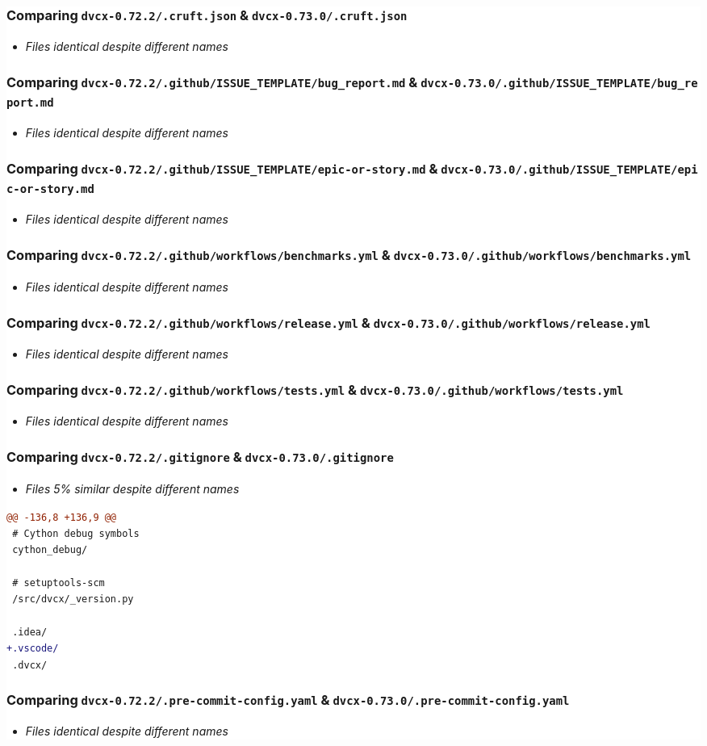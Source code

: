 ### Comparing `dvcx-0.72.2/.cruft.json` & `dvcx-0.73.0/.cruft.json`

 * *Files identical despite different names*

### Comparing `dvcx-0.72.2/.github/ISSUE_TEMPLATE/bug_report.md` & `dvcx-0.73.0/.github/ISSUE_TEMPLATE/bug_report.md`

 * *Files identical despite different names*

### Comparing `dvcx-0.72.2/.github/ISSUE_TEMPLATE/epic-or-story.md` & `dvcx-0.73.0/.github/ISSUE_TEMPLATE/epic-or-story.md`

 * *Files identical despite different names*

### Comparing `dvcx-0.72.2/.github/workflows/benchmarks.yml` & `dvcx-0.73.0/.github/workflows/benchmarks.yml`

 * *Files identical despite different names*

### Comparing `dvcx-0.72.2/.github/workflows/release.yml` & `dvcx-0.73.0/.github/workflows/release.yml`

 * *Files identical despite different names*

### Comparing `dvcx-0.72.2/.github/workflows/tests.yml` & `dvcx-0.73.0/.github/workflows/tests.yml`

 * *Files identical despite different names*

### Comparing `dvcx-0.72.2/.gitignore` & `dvcx-0.73.0/.gitignore`

 * *Files 5% similar despite different names*

```diff
@@ -136,8 +136,9 @@
 # Cython debug symbols
 cython_debug/
 
 # setuptools-scm
 /src/dvcx/_version.py
 
 .idea/
+.vscode/
 .dvcx/
```

### Comparing `dvcx-0.72.2/.pre-commit-config.yaml` & `dvcx-0.73.0/.pre-commit-config.yaml`

 * *Files identical despite different names*

